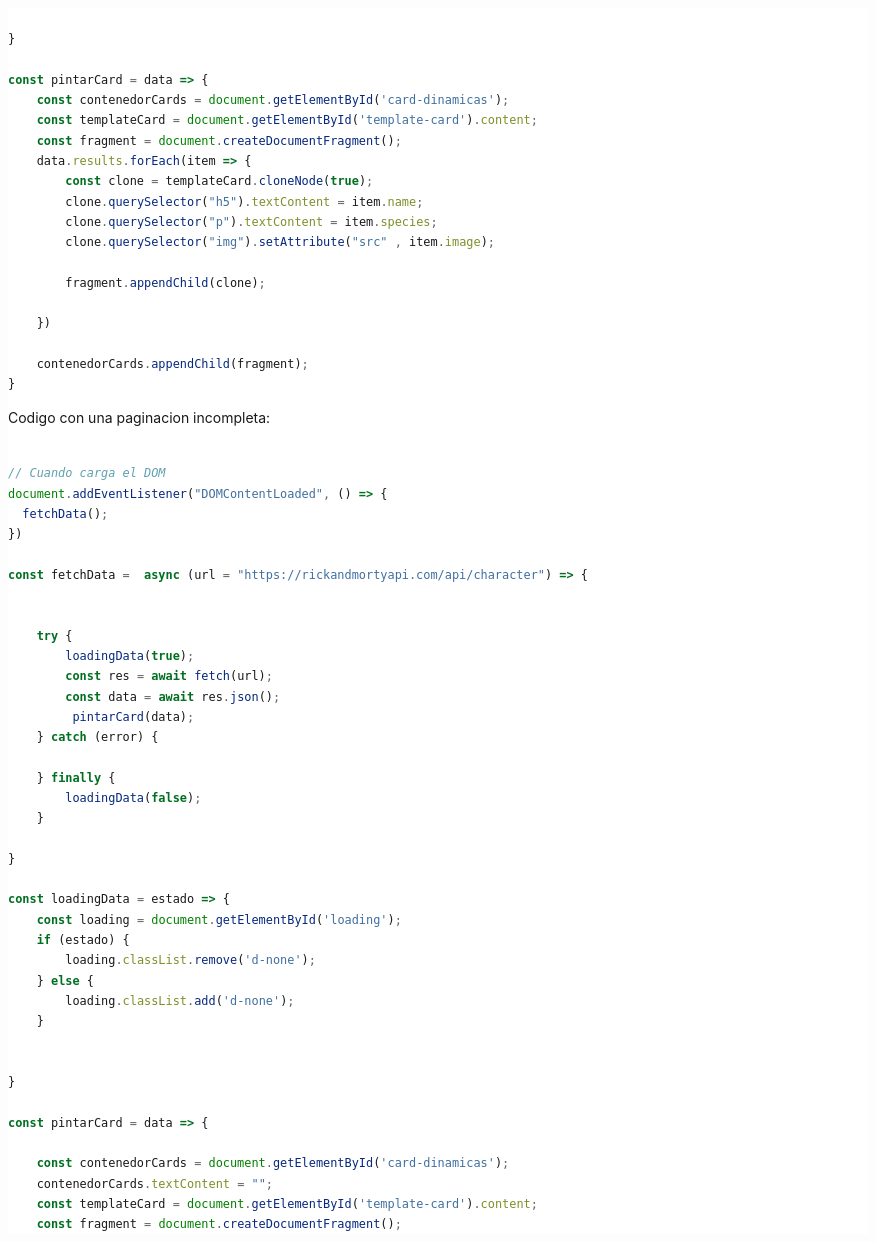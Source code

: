 ```js
    
}

const pintarCard = data => {
    const contenedorCards = document.getElementById('card-dinamicas');
    const templateCard = document.getElementById('template-card').content;
    const fragment = document.createDocumentFragment();
    data.results.forEach(item => {
        const clone = templateCard.cloneNode(true);
        clone.querySelector("h5").textContent = item.name;
        clone.querySelector("p").textContent = item.species;
        clone.querySelector("img").setAttribute("src" , item.image);

        fragment.appendChild(clone);

    })

    contenedorCards.appendChild(fragment);
}

```

Codigo con una paginacion incompleta:

```js

// Cuando carga el DOM
document.addEventListener("DOMContentLoaded", () => {
  fetchData();
})

const fetchData =  async (url = "https://rickandmortyapi.com/api/character") => {

    
    try {
        loadingData(true);
        const res = await fetch(url);
        const data = await res.json();
         pintarCard(data);
    } catch (error) {

    } finally {
        loadingData(false);
    }

}

const loadingData = estado => {
    const loading = document.getElementById('loading');
    if (estado) {
        loading.classList.remove('d-none');
    } else {
        loading.classList.add('d-none');
    }
    
    
}

const pintarCard = data => {

    const contenedorCards = document.getElementById('card-dinamicas');
    contenedorCards.textContent = "";
    const templateCard = document.getElementById('template-card').content;
    const fragment = document.createDocumentFragment();
```